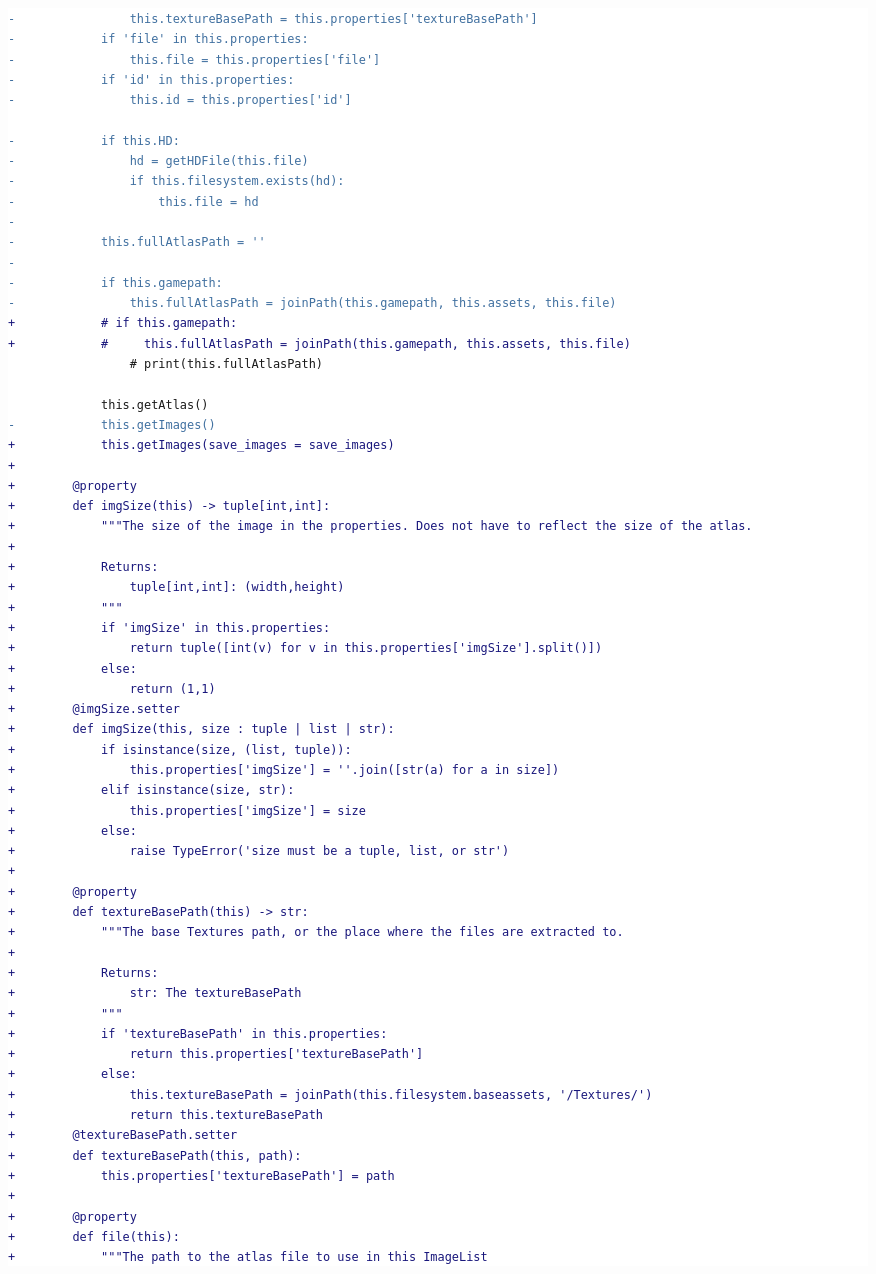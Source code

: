```diff
-                this.textureBasePath = this.properties['textureBasePath']
-            if 'file' in this.properties:
-                this.file = this.properties['file']
-            if 'id' in this.properties:
-                this.id = this.properties['id']
     
-            if this.HD:
-                hd = getHDFile(this.file)
-                if this.filesystem.exists(hd):
-                    this.file = hd
-    
-            this.fullAtlasPath = ''
-    
-            if this.gamepath:
-                this.fullAtlasPath = joinPath(this.gamepath, this.assets, this.file)
+            # if this.gamepath:
+            #     this.fullAtlasPath = joinPath(this.gamepath, this.assets, this.file)
                 # print(this.fullAtlasPath)
     
             this.getAtlas()
-            this.getImages()
+            this.getImages(save_images = save_images)
+        
+        @property
+        def imgSize(this) -> tuple[int,int]:
+            """The size of the image in the properties. Does not have to reflect the size of the atlas.
+
+            Returns:
+                tuple[int,int]: (width,height)
+            """
+            if 'imgSize' in this.properties:
+                return tuple([int(v) for v in this.properties['imgSize'].split()])
+            else:
+                return (1,1)
+        @imgSize.setter
+        def imgSize(this, size : tuple | list | str):
+            if isinstance(size, (list, tuple)):
+                this.properties['imgSize'] = ''.join([str(a) for a in size])
+            elif isinstance(size, str):
+                this.properties['imgSize'] = size
+            else:
+                raise TypeError('size must be a tuple, list, or str')
+    
+        @property
+        def textureBasePath(this) -> str:
+            """The base Textures path, or the place where the files are extracted to.
+
+            Returns:
+                str: The textureBasePath
+            """
+            if 'textureBasePath' in this.properties:
+                return this.properties['textureBasePath']
+            else:
+                this.textureBasePath = joinPath(this.filesystem.baseassets, '/Textures/')
+                return this.textureBasePath
+        @textureBasePath.setter
+        def textureBasePath(this, path):
+            this.properties['textureBasePath'] = path
+        
+        @property
+        def file(this):
+            """The path to the atlas file to use in this ImageList
```